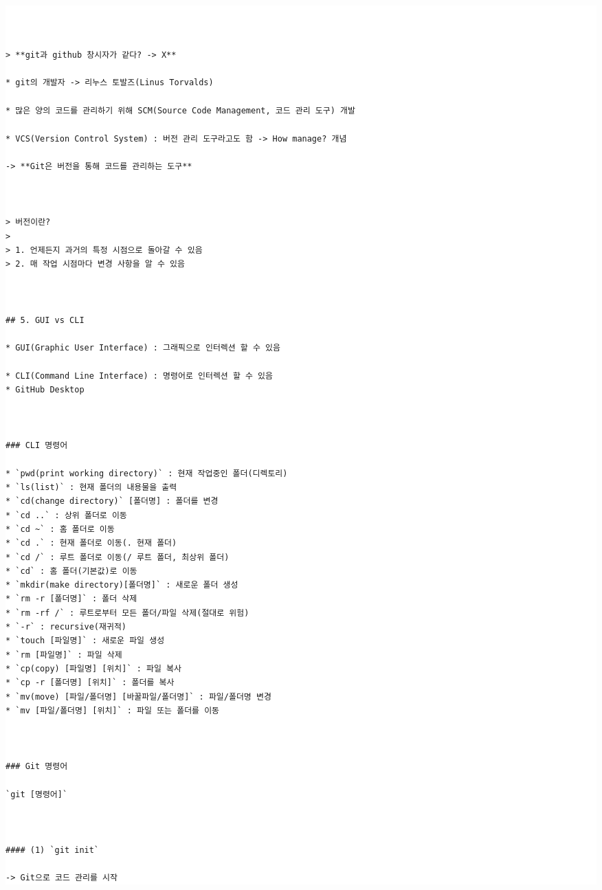    ```



> **git과 github 창시자가 같다? -> X**

* git의 개발자 -> 리누스 토발즈(Linus Torvalds)

* 많은 양의 코드를 관리하기 위해 SCM(Source Code Management, 코드 관리 도구) 개발

* VCS(Version Control System) : 버전 관리 도구라고도 함 -> How manage? 개념

  -> **Git은 버전을 통해 코드를 관리하는 도구**



> 버전이란?
>
> 1. 언제든지 과거의 특정 시점으로 돌아갈 수 있음
> 2. 매 작업 시점마다 변경 사항을 알 수 있음



## 5. GUI vs CLI

* GUI(Graphic User Interface) : 그래픽으로 인터렉션 할 수 있음

* CLI(Command Line Interface) : 명령어로 인터렉션 할 수 있음
  * GitHub Desktop



### CLI 명령어

* `pwd(print working directory)` : 현재 작업중인 폴더(디렉토리)
* `ls(list)` : 현재 폴더의 내용물을 출력
* `cd(change directory)` [폴더명] : 폴더를 변경
  * `cd ..` : 상위 폴더로 이동
  * `cd ~` : 홈 폴더로 이동
  * `cd .` : 현재 폴더로 이동(. 현재 폴더)
  * `cd /` : 루트 폴더로 이동(/ 루트 폴더, 최상위 폴더)
  * `cd` : 홈 폴더(기본값)로 이동
* `mkdir(make directory)[폴더명]` : 새로운 폴더 생성
* `rm -r [폴더명]` : 폴더 삭제
  * `rm -rf /` : 루트로부터 모든 폴더/파일 삭제(절대로 위험)
  * `-r` : recursive(재귀적)
* `touch [파일명]` : 새로운 파일 생성
* `rm [파일명]` : 파일 삭제
* `cp(copy) [파일명] [위치]` : 파일 복사
* `cp -r [폴더명] [위치]` : 폴더를 복사
* `mv(move) [파일/폴더명] [바꿀파일/폴더명]` : 파일/폴더명 변경
  * `mv [파일/폴더명] [위치]` : 파일 또는 폴더를 이동



### Git 명령어

`git [명령어]`



#### (1) `git init`

-> Git으로 코드 관리를 시작
   ```
